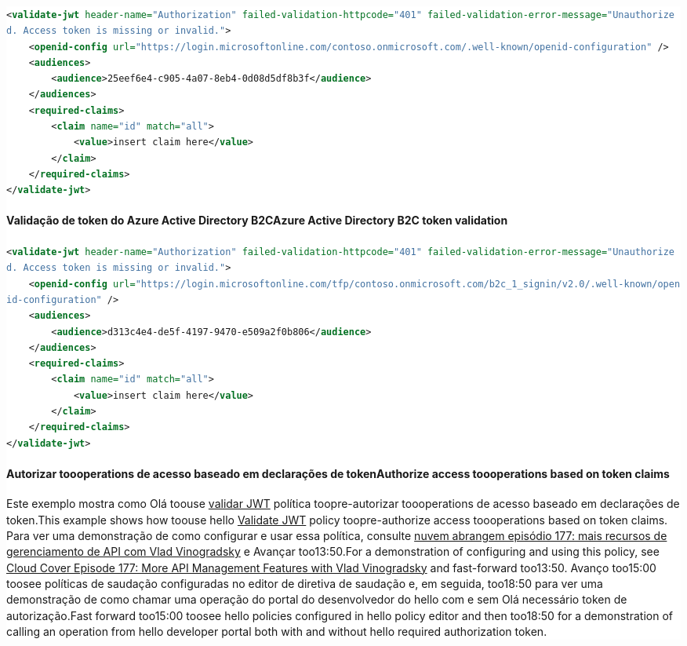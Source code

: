 ```xml  
<validate-jwt header-name="Authorization" failed-validation-httpcode="401" failed-validation-error-message="Unauthorized. Access token is missing or invalid.">  
    <openid-config url="https://login.microsoftonline.com/contoso.onmicrosoft.com/.well-known/openid-configuration" />  
    <audiences>
        <audience>25eef6e4-c905-4a07-8eb4-0d08d5df8b3f</audience>
    </audiences>
    <required-claims>  
        <claim name="id" match="all">  
            <value>insert claim here</value>  
        </claim>  
    </required-claims>  
</validate-jwt>  
```  

  
#### <a name="azure-active-directory-b2c-token-validation"></a><span data-ttu-id="e48d9-379">Validação de token do Azure Active Directory B2C</span><span class="sxs-lookup"><span data-stu-id="e48d9-379">Azure Active Directory B2C token validation</span></span>  
  
```xml  
<validate-jwt header-name="Authorization" failed-validation-httpcode="401" failed-validation-error-message="Unauthorized. Access token is missing or invalid.">  
    <openid-config url="https://login.microsoftonline.com/tfp/contoso.onmicrosoft.com/b2c_1_signin/v2.0/.well-known/openid-configuration" />
    <audiences>
        <audience>d313c4e4-de5f-4197-9470-e509a2f0b806</audience>
    </audiences>
    <required-claims>  
        <claim name="id" match="all">  
            <value>insert claim here</value>  
        </claim>  
    </required-claims>  
</validate-jwt>  
```  
  
#### <a name="authorize-access-toooperations-based-on-token-claims"></a><span data-ttu-id="e48d9-380">Autorizar toooperations de acesso baseado em declarações de token</span><span class="sxs-lookup"><span data-stu-id="e48d9-380">Authorize access toooperations based on token claims</span></span>  
 <span data-ttu-id="e48d9-381">Este exemplo mostra como Olá toouse [validar JWT](api-management-access-restriction-policies.md#ValidateJWT) política toopre-autorizar toooperations de acesso baseado em declarações de token.</span><span class="sxs-lookup"><span data-stu-id="e48d9-381">This example shows how toouse hello [Validate JWT](api-management-access-restriction-policies.md#ValidateJWT) policy toopre-authorize access toooperations based on token claims.</span></span> <span data-ttu-id="e48d9-382">Para ver uma demonstração de como configurar e usar essa política, consulte [nuvem abrangem episódio 177: mais recursos de gerenciamento de API com Vlad Vinogradsky](https://azure.microsoft.com/documentation/videos/episode-177-more-api-management-features-with-vlad-vinogradsky/) e Avançar too13:50.</span><span class="sxs-lookup"><span data-stu-id="e48d9-382">For a demonstration of configuring and using this policy, see [Cloud Cover Episode 177: More API Management Features with Vlad Vinogradsky](https://azure.microsoft.com/documentation/videos/episode-177-more-api-management-features-with-vlad-vinogradsky/) and fast-forward too13:50.</span></span> <span data-ttu-id="e48d9-383">Avanço too15:00 toosee políticas de saudação configuradas no editor de diretiva de saudação e, em seguida, too18:50 para ver uma demonstração de como chamar uma operação do portal do desenvolvedor do hello com e sem Olá necessário token de autorização.</span><span class="sxs-lookup"><span data-stu-id="e48d9-383">Fast forward too15:00 toosee hello policies configured in hello policy editor and then too18:50 for a demonstration of calling an operation from hello developer portal both with and without hello required authorization token.</span></span>  
  